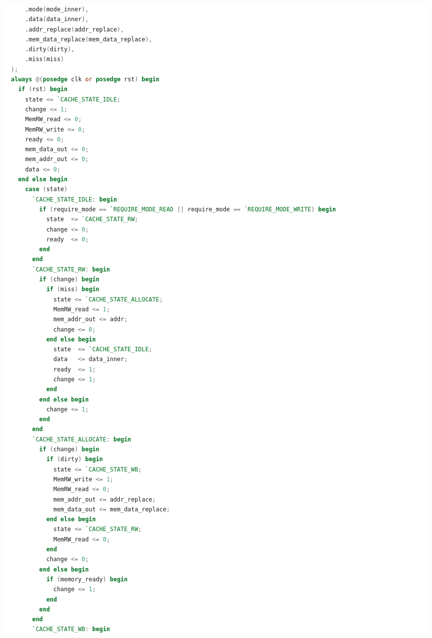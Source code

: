 ```verilog
      .mode(mode_inner),
      .data(data_inner),
      .addr_replace(addr_replace),
      .mem_data_replace(mem_data_replace),
      .dirty(dirty),
      .miss(miss)
  );
  always @(posedge clk or posedge rst) begin
    if (rst) begin
      state <= `CACHE_STATE_IDLE;
      change <= 1;
      MemRW_read <= 0;
      MemRW_write <= 0;
      ready <= 0;
      mem_data_out <= 0;
      mem_addr_out <= 0;
      data <= 0;
    end else begin
      case (state)
        `CACHE_STATE_IDLE: begin
          if (require_mode == `REQUIRE_MODE_READ || require_mode == `REQUIRE_MODE_WRITE) begin
            state  <= `CACHE_STATE_RW;
            change <= 0;
            ready  <= 0;
          end
        end
        `CACHE_STATE_RW: begin
          if (change) begin
            if (miss) begin
              state <= `CACHE_STATE_ALLOCATE;
              MemRW_read <= 1;
              mem_addr_out <= addr;
              change <= 0;
            end else begin
              state  <= `CACHE_STATE_IDLE;
              data   <= data_inner;
              ready  <= 1;
              change <= 1;
            end
          end else begin
            change <= 1;
          end
        end
        `CACHE_STATE_ALLOCATE: begin
          if (change) begin
            if (dirty) begin
              state <= `CACHE_STATE_WB;
              MemRW_write <= 1;
              MemRW_read <= 0;
              mem_addr_out <= addr_replace;
              mem_data_out <= mem_data_replace;
            end else begin
              state <= `CACHE_STATE_RW;
              MemRW_read <= 0;
            end
            change <= 0;
          end else begin
            if (memory_ready) begin
              change <= 1;
            end
          end
        end
        `CACHE_STATE_WB: begin
```